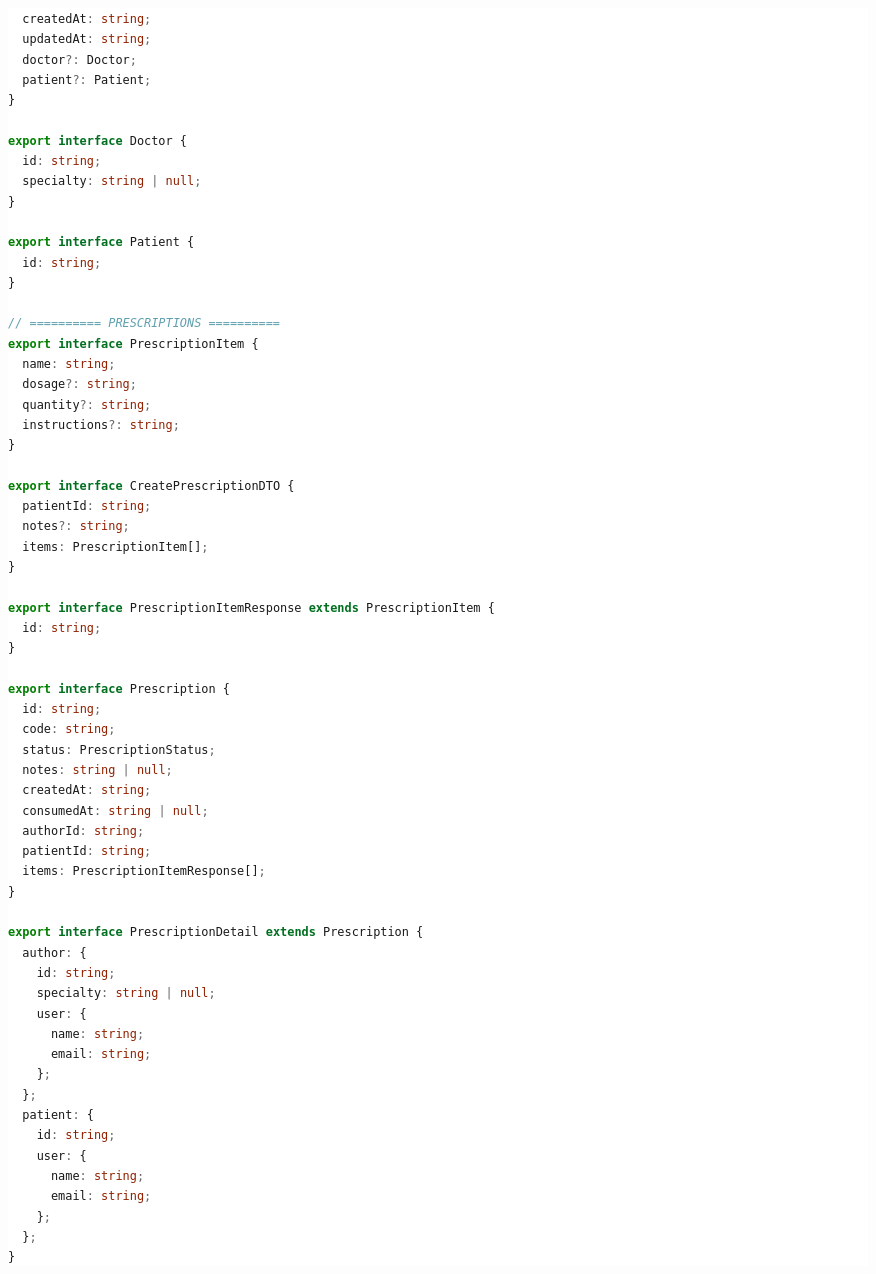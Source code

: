 ```typescript
  createdAt: string;
  updatedAt: string;
  doctor?: Doctor;
  patient?: Patient;
}

export interface Doctor {
  id: string;
  specialty: string | null;
}

export interface Patient {
  id: string;
}

// ========== PRESCRIPTIONS ==========
export interface PrescriptionItem {
  name: string;
  dosage?: string;
  quantity?: string;
  instructions?: string;
}

export interface CreatePrescriptionDTO {
  patientId: string;
  notes?: string;
  items: PrescriptionItem[];
}

export interface PrescriptionItemResponse extends PrescriptionItem {
  id: string;
}

export interface Prescription {
  id: string;
  code: string;
  status: PrescriptionStatus;
  notes: string | null;
  createdAt: string;
  consumedAt: string | null;
  authorId: string;
  patientId: string;
  items: PrescriptionItemResponse[];
}

export interface PrescriptionDetail extends Prescription {
  author: {
    id: string;
    specialty: string | null;
    user: {
      name: string;
      email: string;
    };
  };
  patient: {
    id: string;
    user: {
      name: string;
      email: string;
    };
  };
}

```